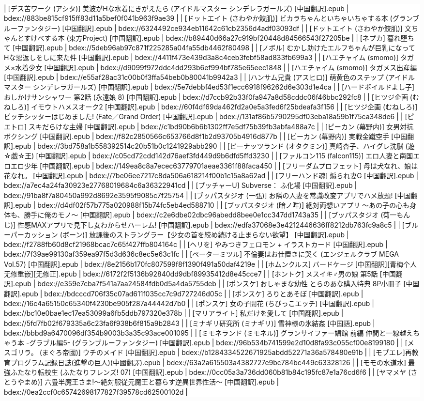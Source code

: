 | [デス苦ワーク (アシタ)] 美波がHな水着にきがえたら (アイドルマスター シンデレラガールズ) [中国翻訳].epub | bdex://883be815cf915ff83d11a5bef0f041b963f9ae39 |
| [ドットエイト (さわやか鮫肌)] ビカラちゃんといちゃいちゃする本 (グランブルーファンタジー) [中国翻訳].epub | bdex://6324492ce934eb11642c61cb2356d4adf03093df |
| [ドットエイト (さわやか鮫肌)] 文ちゃんとすけべする本 (東方Project) [中国翻訳].epub | bdex://b89440d66a27c919bf20448d84566543f27205be |
| [ネプカ] 暮れ堕ちて [中国翻訳].epub | bdex://5deb96ab97c871f225285a04fa55db4462f80498 |
| [ノボル] むかし助けたエルフちゃんが巨乳になってHな恩返しをしに来た件 [中国翻訳].epub | bdex://4411f473e439d3a8c4ceb3febf58ad833fb699a3 |
| [ハエチャイム (smomo)] タガメ×水着少女 [中国翻訳].epub | bdex://d9099f972ddc4dd293b6ef994bf785e65eec1848 |
| [ハエチャイム (smomo)] タガメス出産編 [中国翻訳].epub | bdex://e55af28ac31c00b0f3ffa54beb0b80041b9942a3 |
| [ハンサム兄貴 (アスヒロ)] 萌黄色のステップ (アイドルマスター シンデレラガールズ) [中国翻訳].epub | bdex://5e7debbf4ed53f1ecc6918f96262d6e303d1e4ca |
| [ハードボイルドよし子] おしかけサンシャワー 第2話 (永遠娘 8) [中国翻訳].epub | bdex://d7ccb92b33f0fa947a8d58cddc06f46bbc292fc8 |
| [ヒツジ企画 (むねしろ)] イモウトハメスオーク2 [中国翻訳].epub | bdex://60f4df69da462fd2a0e5a3fed6f25bdeafa3f156 |
| [ヒツジ企画 (むねしろ)] ビッチシッターはじめました! (Fate／Grand Order) [中国翻訳].epub | bdex://131af86b5790295df03eba18a59b1f75ca348de6 |
| [ピエトロ] スキだらけな主婦 [中国翻訳].epub | bdex://c1bd90b6b6b1302ff7e5df75b39fb3abfa488a7c |
| [ピーカン (幕野内)] 女男対抗ボクシング [中国翻訳].epub | bdex://f82c2850566c653766d8f1b2d93705b4916d877b |
| [ピーカン (幕野内)] 実戦金蹴空手 [中国翻訳].epub | bdex://3bd758a1b558392514c20b51b0c1241929abb290 |
| [ピーナッツランド (オタクミン)] 真崎杏子、ハイグレ洗脳 (遊☆戯☆王) [中国翻訳].epub | bdex://c05cd72cdd142d76aef3fd449d9b6dfd5ffd3230 |
| [ファルコン115 (falcon115)] エロ人妻と南国エロエロ少年 [中国翻訳].epub | bdex://149ea8c8a7ecec63779701aeae3361f88faca450 |
| [フリーダムプロフェット] 母は犬なれ、娘は花なれ。 [中国翻訳].epub | bdex://7be06ee7217c8da506a618214f00b1c15a8a62ad |
| [フリーハンド魂] 煽られ妻G [中国翻訳].epub | bdex://a7ec4a24fa30923e27768019684c6a36322941cd |
| [ブッチャーU] Subverse： ふ化場 [中国翻訳].epub | bdex://91ba8f7a80450a992d8692e3595f9085c7f25754 |
| [ブッパスタジオ (一弘)] お隣の人妻を常識改変アプリでハメ放題! [中国翻訳].epub | bdex://d4df02f57b775a020988f15b74fc5eb4ed588710 |
| [ブッパスタジオ (暗ノ吽)] 絶対両想いアプリ ～あの子の心も身体も、勝手に俺のモノ～ [中国翻訳].epub | bdex://c2e6dbe02dbc96abedd8bee0e1cc347dd1743a35 |
| [ブッパスタジオ (菊一もんじ)] 性感MAXアプリで見下し女わからせハーレム! [中国翻訳].epub | bdex://edfa37068e3e4212446636ff8212db763fc9a8c5 |
| [ブルーパーカッション (ボーン)] 放課後のストラングラー【少女の首を絞め続ける止まらない欲望】 [中国翻訳].epub | bdex://f2788fb60d8cf21968bcac7c65f427ffb804164c |
| [ヘリを] やみつきフェロモン + イラストカード [中国翻訳].epub | bdex://7f39ae99130af359ea97f5d3d636c8ec5e63c1fc |
| [ペーターミツル] 不倫妻はお仕置きに哭く (エンジェルクラブ MEGA Vol.57) [中国翻訳].epub | bdex://8e2156b170fc807599f8f1390f491a50daf4219e |
| [ホムンクルス] バードケージ [中国翻訳][青梅个人无修重嵌][无修正].epub | bdex://6172f2f5136b92840dd9dbf89935412d8e45cce7 |
| [ホントク] メスイキ♂男の娘 第5話 [中国翻訳].epub | bdex://e359e7cba7f541a7aa24584fdb0d5a4da5755deb |
| [ポンスケ] おしゃまな幼性 とらのあな購入特典 8P小冊子 [中国翻訳].epub | bdex://bdcccd706f35c07ad611f035cc7c9d727246d05c |
| [ポンスケ] ろりとあそぼ [中国翻訳].epub | bdex://16c4a65150c65340f4230be905f287a44442d7b0 |
| [ポンスケ] 女の子開花 (ちびっこエッチ) [中国翻訳].epub | bdex://bc10e0bae1ec17ea53099a6fb5ddb797320e378b |
| [マリアライト] 私だけを愛して [中国翻訳].epub | bdex://5fd7fb02f679335a6c23fa6f938b6f815a9b2843 |
| [ミナギリ研究所 (ミナギリ)] 雪神様の氷結姦 [中国語].epub | bdex://bbbd9a6470096df354b9003b3a35c93ace001095 |
| [ミモネランド (ミモネル)] グランサイファー娼館 前編 仲間と一線越えちゃう本 -グラブル編5- (グランブルーファンタジー) [中国翻訳].epub | bdex://96b534b741599e2d10d8fa93c055cf00e8199180 |
| [メスゴリラ。 (まぐろ帝國)] ウチのメイド [中国翻訳].epub | bdex://b1284334522671925abdd52271a36a578480e91b |
| [モブエレ]再教育プログラム記録日誌(進撃の巨人)(中國翻譯).epub | bdex://63a2a615503a4382727e9bc784bc449c63328126 |
| [モモの水道水] 最強ふたなり転校生 (ふたなりフレンズ! 07) [中国翻訳].epub | bdex://0cc05a3a736dd060b81b84c195fc87e1a76cd6f6 |
| [ヤマメヤ (さとうやまめ)] 六畳半魔王さま!～絶対服従元魔王と暮らす逆異世界性活～ [中国翻訳].epub | bdex://0ea2ccf0c65742698177827f39578cd62500102d |